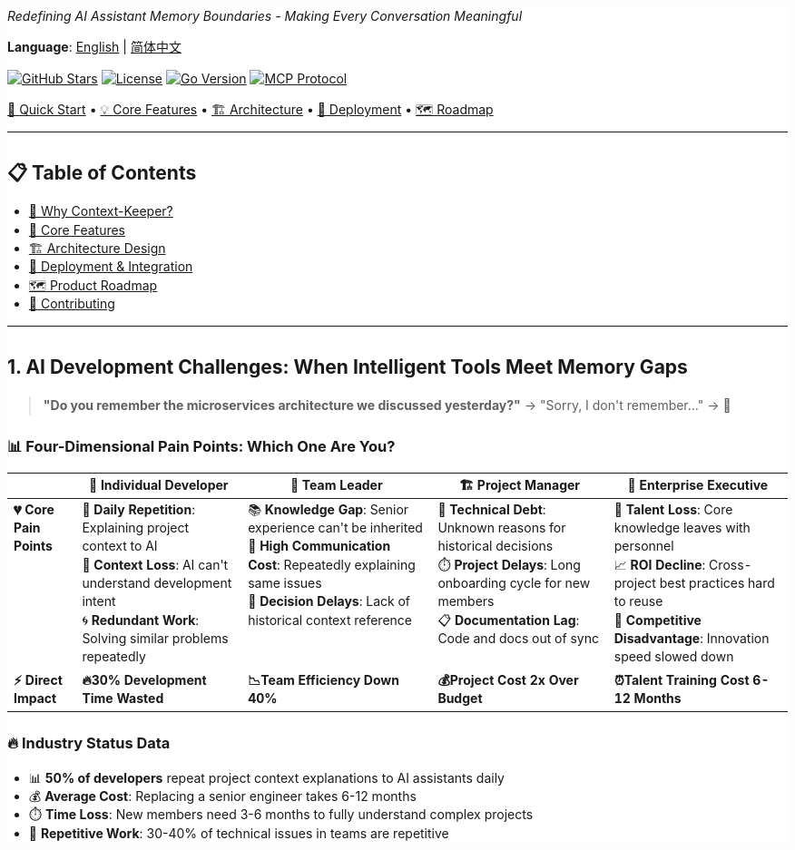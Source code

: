 *Redefining AI Assistant Memory Boundaries - Making Every Conversation Meaningful*

**Language**: [English](README-EN.md) | [简体中文](README.md)

[![GitHub Stars](https://img.shields.io/github/stars/redleaves/context-keeper?style=for-the-badge&logo=github&color=ff69b4)](https://github.com/redleaves/context-keeper)
[![License](https://img.shields.io/badge/License-MIT-blue.svg?style=for-the-badge)](LICENSE)
[![Go Version](https://img.shields.io/badge/Go-1.21+-00ADD8?style=for-the-badge&logo=go)](https://golang.org/)
[![MCP Protocol](https://img.shields.io/badge/MCP-Compatible-green?style=for-the-badge)](https://github.com/modelcontextprotocol)

[🚀 Quick Start](#5-minute-quick-start) • [💡 Core Features](#2-core-features) • [🏗️ Architecture](#3-architecture-design) • [📖 Deployment](#4-deployment--integration) • [🗺️ Roadmap](#5-product-roadmap)

</div>

---

## 📋 **Table of Contents**

- [🎯 Why Context-Keeper?](#1-ai-development-challenges-when-intelligent-tools-meet-memory-gaps)
- [🎯 Core Features](#2-core-features)
- [🏗️ Architecture Design](#3-architecture-design)
- [📖 Deployment & Integration](#4-deployment--integration)
- [🗺️ Product Roadmap](#5-product-roadmap)
- [🤝 Contributing](#6-contributing-guide)

---

## 1. AI Development Challenges: When Intelligent Tools Meet Memory Gaps

> **"Do you remember the microservices architecture we discussed yesterday?"** → "Sorry, I don't remember..." → 😤

### 📊 **Four-Dimensional Pain Points: Which One Are You?**

<div align="center">

|  | 👤 **Individual Developer** | 👥 **Team Leader** | 🏗️ **Project Manager** | 🏢 **Enterprise Executive** |
|------|-----------------|----------------|----------------|----------------|
| **💔 Core Pain Points** | 🔄 **Daily Repetition**: Explaining project context to AI<br/>🧠 **Context Loss**: AI can't understand development intent<br/>🌀 **Redundant Work**: Solving similar problems repeatedly | 📚 **Knowledge Gap**: Senior experience can't be inherited<br/>💬 **High Communication Cost**: Repeatedly explaining same issues<br/>🚫 **Decision Delays**: Lack of historical context reference | 🔧 **Technical Debt**: Unknown reasons for historical decisions<br/>⏱️ **Project Delays**: Long onboarding cycle for new members<br/>📋 **Documentation Lag**: Code and docs out of sync | 💸 **Talent Loss**: Core knowledge leaves with personnel<br/>📈 **ROI Decline**: Cross-project best practices hard to reuse<br/>🎯 **Competitive Disadvantage**: Innovation speed slowed down |
| **⚡ Direct Impact** | **🔥30% Development Time Wasted** | **📉Team Efficiency Down 40%** | **💰Project Cost 2x Over Budget** | **⏰Talent Training Cost 6-12 Months** |

</div>

### 🔥 **Industry Status Data**

- 📊 **50% of developers** repeat project context explanations to AI assistants daily
- 💰 **Average Cost**: Replacing a senior engineer takes 6-12 months
- ⏱️ **Time Loss**: New members need 3-6 months to fully understand complex projects
- 🔄 **Repetitive Work**: 30-40% of technical issues in teams are repetitive
